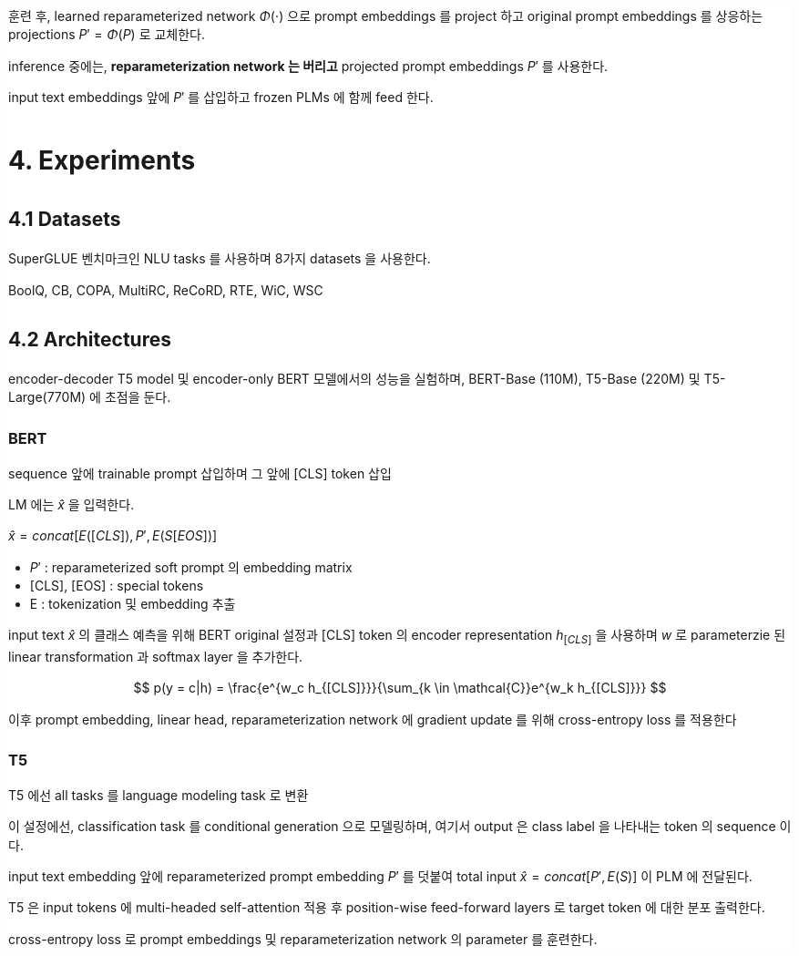 훈련 후, learned reparameterized network $\Phi(\cdot)$ 으로 prompt embeddings 를 project 하고 original prompt embeddings 를 상응하는 projections $P' = \Phi(P)$ 로 교체한다.

inference 중에는, **reparameterization network 는 버리고** projected prompt embeddings $P'$ 를 사용한다.

input text embeddings 앞에 $P'$ 를 삽입하고 frozen PLMs 에 함께 feed 한다.

# 4. Experiments

## 4.1 Datasets

SuperGLUE 벤치마크인 NLU tasks 를 사용하며 8가지 datasets 을 사용한다.

BoolQ, CB, COPA, MultiRC, ReCoRD, RTE, WiC, WSC

## 4.2 Architectures

encoder-decoder T5 model 및 encoder-only BERT 모델에서의 성능을 실험하며, BERT-Base (110M), T5-Base (220M) 및 T5-Large(770M) 에 초점을 둔다.

### BERT

sequence 앞에 trainable prompt 삽입하며 그 앞에 [CLS] token 삽입

LM 에는 $\hat{x}$ 을 입력한다.

$\hat{x} = concat[E([CLS]), P' , E(S[EOS])]$

- $P'$ : reparameterized soft prompt 의 embedding matrix
- [CLS], [EOS] : special tokens
- E : tokenization 및 embedding 추출

input text $\hat{x}$ 의 클래스 예측을 위해 BERT original 설정과 [CLS] token 의 encoder representation $h_{[CLS]}$ 을 사용하며 $w$ 로 parameterzie 된 linear transformation 과 softmax layer 을 추가한다.

$$
p(y = c|h) = \frac{e^{w_c h_{[CLS]}}}{\sum_{k \in \mathcal{C}}e^{w_k h_{[CLS]}}}
$$

이후 prompt embedding, linear head, reparameterization network 에 gradient update 를 위해 cross-entropy loss 를 적용한다

### T5

T5 에선 all tasks 를 language modeling task 로 변환

이 설정에선, classification task 를 conditional generation 으로 모델링하며, 여기서 output 은 class label 을 나타내는 token 의 sequence 이다.

input text embedding 앞에 reparameterized prompt embedding $P'$ 를 덧붙여 total input $\hat{x} = concat[P', E(S)]$ 이 PLM 에 전달된다.

T5 은 input tokens 에 multi-headed self-attention 적용 후 position-wise feed-forward layers 로 target token 에 대한 분포 출력한다.

cross-entropy loss 로 prompt embeddings 및 reparameterization network 의 parameter 를 훈련한다.
